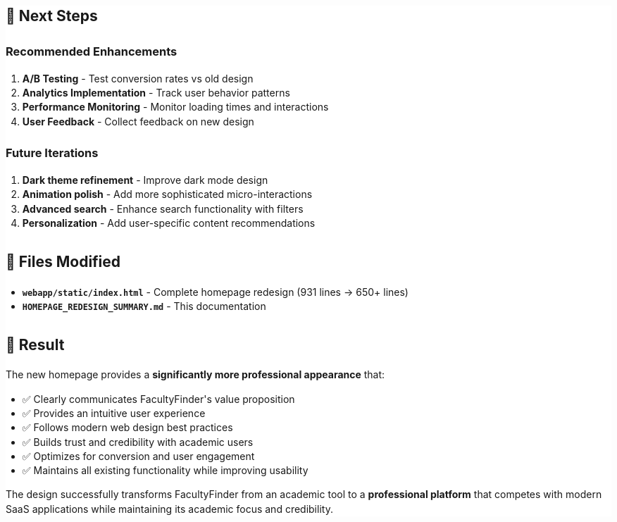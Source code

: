 ## 🎯 Next Steps

### Recommended Enhancements
1. **A/B Testing** - Test conversion rates vs old design
2. **Analytics Implementation** - Track user behavior patterns
3. **Performance Monitoring** - Monitor loading times and interactions
4. **User Feedback** - Collect feedback on new design

### Future Iterations
1. **Dark theme refinement** - Improve dark mode design
2. **Animation polish** - Add more sophisticated micro-interactions
3. **Advanced search** - Enhance search functionality with filters
4. **Personalization** - Add user-specific content recommendations

## 📝 Files Modified

- **`webapp/static/index.html`** - Complete homepage redesign (931 lines → 650+ lines)
- **`HOMEPAGE_REDESIGN_SUMMARY.md`** - This documentation

## 🎉 Result

The new homepage provides a **significantly more professional appearance** that:
- ✅ Clearly communicates FacultyFinder's value proposition
- ✅ Provides an intuitive user experience
- ✅ Follows modern web design best practices
- ✅ Builds trust and credibility with academic users
- ✅ Optimizes for conversion and user engagement
- ✅ Maintains all existing functionality while improving usability

The design successfully transforms FacultyFinder from an academic tool to a **professional platform** that competes with modern SaaS applications while maintaining its academic focus and credibility. 